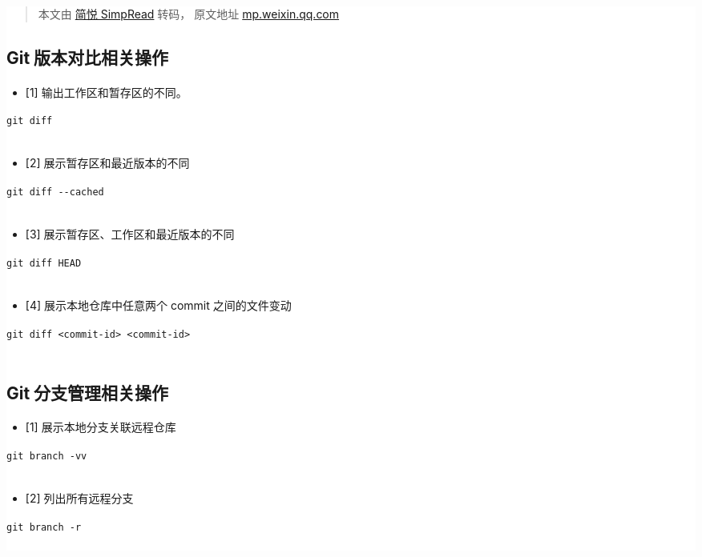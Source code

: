 > 本文由 [简悦 SimpRead](http://ksria.com/simpread/) 转码， 原文地址 [mp.weixin.qq.com](https://mp.weixin.qq.com/s?__biz=MzIwNzc2NTk0NQ==&mid=2247516602&idx=2&sn=af4b3552ed68938d2d3e11108ca64409&chksm=970fa96ca078207a3c1cdbb01dba68c38b0f6214fa8af0a02546b63b5b9d4bf8f6f45c382299&mpshare=1&scene=1&srcid=0622wtbFUo4FIyCXnYBXx8bb&sharer_sharetime=1624360780499&sharer_shareid=7fece245937ac96f04f0fb8e1311fff1#rd)

Git 版本对比相关操作
------------

*   [1] 输出工作区和暂存区的不同。
    

```
git diff


```

*   [2] 展示暂存区和最近版本的不同
    

```
git diff --cached


```

*   [3] 展示暂存区、工作区和最近版本的不同
    

```
git diff HEAD


```

*   [4] 展示本地仓库中任意两个 commit 之间的文件变动
    

```
git diff <commit-id> <commit-id>


```

Git 分支管理相关操作
------------

*   [1] 展示本地分支关联远程仓库
    

```
git branch -vv


```

*   [2] 列出所有远程分支
    

```
git branch -r


```
